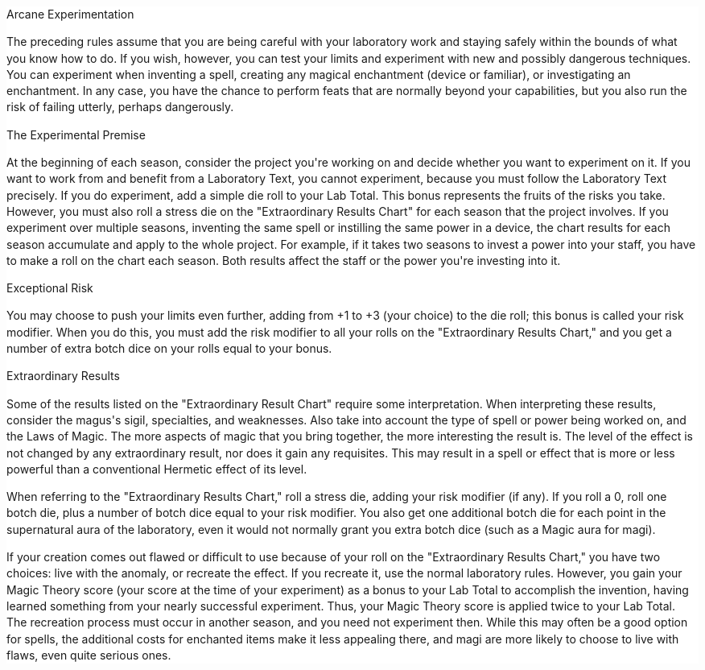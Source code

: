 Arcane Experimentation

The preceding rules assume that you are being careful with your
laboratory work and staying safely within the bounds of what you know
how to do. If you wish, however, you can test your limits and experiment
with new and possibly dangerous techniques. You can experiment when
inventing a spell, creating any magical enchantment (device or
familiar), or investigating an enchantment. In any case, you have the
chance to perform feats that are normally beyond your capabilities, but
you also run the risk of failing utterly, perhaps dangerously.

The Experimental Premise

At the beginning of each season, consider the project you\'re working on
and decide whether you want to experiment on it. If you want to work
from and benefit from a Laboratory Text, you cannot experiment, because
you must follow the Laboratory Text precisely. If you do experiment, add
a simple die roll to your Lab Total. This bonus represents the fruits of
the risks you take. However, you must also roll a stress die on the
\"Extraordinary Results Chart\" for each season that the project
involves. If you experiment over multiple seasons, inventing the same
spell or instilling the same power in a device, the chart results for
each season accumulate and apply to the whole project. For example, if
it takes two seasons to invest a power into your staff, you have to make
a roll on the chart each season. Both results affect the staff or the
power you\'re investing into it.

Exceptional Risk

You may choose to push your limits even further, adding from +1 to +3
(your choice) to the die roll; this bonus is called your risk modifier.
When you do this, you must add the risk modifier to all your rolls on
the \"Extraordinary Results Chart,\" and you get a number of extra botch
dice on your rolls equal to your bonus.

Extraordinary Results

Some of the results listed on the \"Extraordinary Result Chart\" require
some interpretation. When interpreting these results, consider the
magus\'s sigil, specialties, and weaknesses. Also take into account the
type of spell or power being worked on, and the Laws of Magic. The more
aspects of magic that you bring together, the more interesting the
result is. The level of the effect is not changed by any extraordinary
result, nor does it gain any requisites. This may result in a spell or
effect that is more or less powerful than a conventional Hermetic effect
of its level.

When referring to the \"Extraordinary Results Chart,\" roll a stress
die, adding your risk modifier (if any). If you roll a 0, roll one botch
die, plus a number of botch dice equal to your risk modifier. You also
get one additional botch die for each point in the supernatural aura of
the laboratory, even it would not normally grant you extra botch dice
(such as a Magic aura for magi).

If your creation comes out flawed or difficult to use because of your
roll on the \"Extraordinary Results Chart,\" you have two choices: live
with the anomaly, or recreate the effect. If you recreate it, use the
normal laboratory rules. However, you gain your Magic Theory score (your
score at the time of your experiment) as a bonus to your Lab Total to
accomplish the invention, having learned something from your nearly
successful experiment. Thus, your Magic Theory score is applied twice to
your Lab Total. The recreation process must occur in another season, and
you need not experiment then. While this may often be a good option for
spells, the additional costs for enchanted items make it less appealing
there, and magi are more likely to choose to live with flaws, even quite
serious ones.
